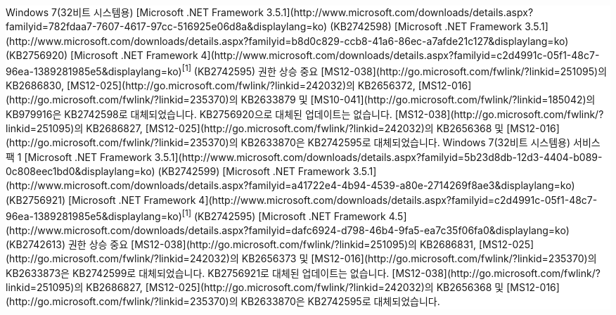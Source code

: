 </tr>
<tr class="alternateRow">
<td style="border:1px solid black;">
Windows 7(32비트 시스템용)
</td>
<td style="border:1px solid black;">
[Microsoft .NET Framework 3.5.1](http://www.microsoft.com/downloads/details.aspx?familyid=782fdaa7-7607-4617-97cc-516925e06d8a&displaylang=ko)  
(KB2742598)  
[Microsoft .NET Framework 3.5.1](http://www.microsoft.com/downloads/details.aspx?familyid=b8d0c829-ccb8-41a6-86ec-a7afde21c127&displaylang=ko)  
(KB2756920)  
[Microsoft .NET Framework 4](http://www.microsoft.com/downloads/details.aspx?familyid=c2d4991c-05f1-48c7-96ea-1389281985e5&displaylang=ko)<sup>[1]</sup>
(KB2742595)
</td>
<td style="border:1px solid black;">
권한 상승
</td>
<td style="border:1px solid black;">
중요
</td>
<td style="border:1px solid black;">
[MS12-038](http://go.microsoft.com/fwlink/?linkid=251095)의 KB2686830, [MS12-025](http://go.microsoft.com/fwlink/?linkid=242032)의 KB2656372, [MS12-016](http://go.microsoft.com/fwlink/?linkid=235370)의 KB2633879 및 [MS10-041](http://go.microsoft.com/fwlink/?linkid=185042)의 KB979916은 KB2742598로 대체되었습니다.  
KB2756920으로 대체된 업데이트는 없습니다.  
[MS12-038](http://go.microsoft.com/fwlink/?linkid=251095)의 KB2686827, [MS12-025](http://go.microsoft.com/fwlink/?linkid=242032)의 KB2656368 및 [MS12-016](http://go.microsoft.com/fwlink/?linkid=235370)의 KB2633870은 KB2742595로 대체되었습니다.
</td>
</tr>
<tr>
<td style="border:1px solid black;">
Windows 7(32비트 시스템용) 서비스 팩 1
</td>
<td style="border:1px solid black;">
[Microsoft .NET Framework 3.5.1](http://www.microsoft.com/downloads/details.aspx?familyid=5b23d8db-12d3-4404-b089-0c808eec1bd0&displaylang=ko)  
(KB2742599)  
[Microsoft .NET Framework 3.5.1](http://www.microsoft.com/downloads/details.aspx?familyid=a41722e4-4b94-4539-a80e-2714269f8ae3&displaylang=ko)  
(KB2756921)  
[Microsoft .NET Framework 4](http://www.microsoft.com/downloads/details.aspx?familyid=c2d4991c-05f1-48c7-96ea-1389281985e5&displaylang=ko)<sup>[1]</sup>
(KB2742595)  
[Microsoft .NET Framework 4.5](http://www.microsoft.com/downloads/details.aspx?familyid=dafc6924-d798-46b4-9fa5-ea7c35f06fa0&displaylang=ko)  
(KB2742613)
</td>
<td style="border:1px solid black;">
권한 상승
</td>
<td style="border:1px solid black;">
중요
</td>
<td style="border:1px solid black;">
[MS12-038](http://go.microsoft.com/fwlink/?linkid=251095)의 KB2686831, [MS12-025](http://go.microsoft.com/fwlink/?linkid=242032)의 KB2656373 및 [MS12-016](http://go.microsoft.com/fwlink/?linkid=235370)의 KB2633873은 KB2742599로 대체되었습니다.  
KB2756921로 대체된 업데이트는 없습니다.  
[MS12-038](http://go.microsoft.com/fwlink/?linkid=251095)의 KB2686827, [MS12-025](http://go.microsoft.com/fwlink/?linkid=242032)의 KB2656368 및 [MS12-016](http://go.microsoft.com/fwlink/?linkid=235370)의 KB2633870은 KB2742595로 대체되었습니다.  